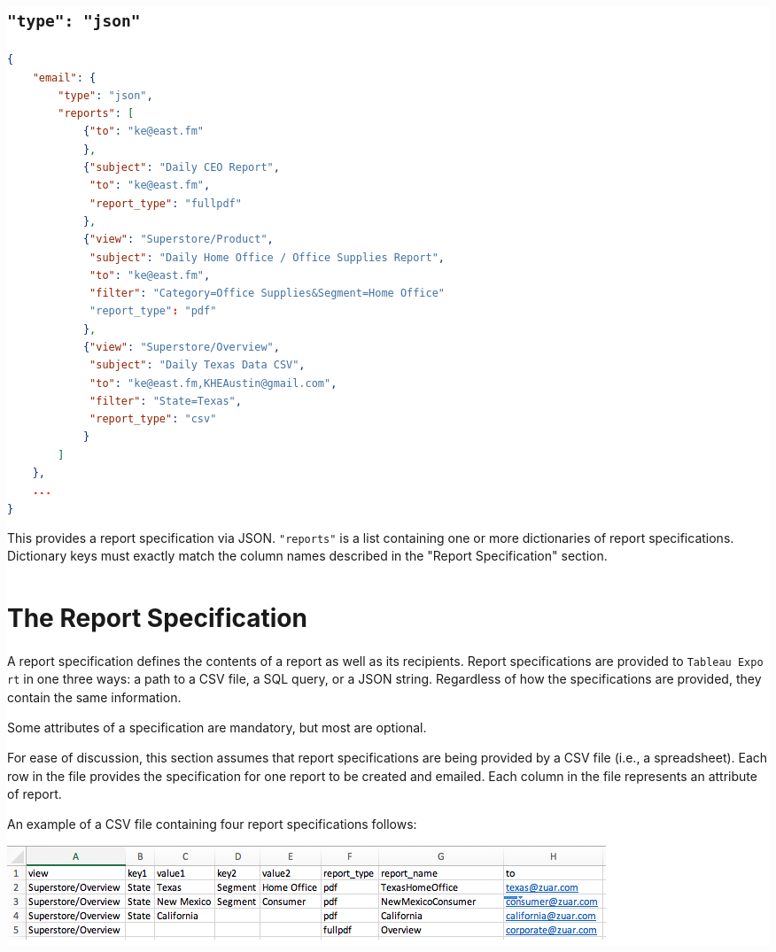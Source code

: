 ## `"type": "json"`
   
```json
{
	"email": {
		"type": "json",
		"reports": [
			{"to": "ke@east.fm"
			},
			{"subject": "Daily CEO Report",
			 "to": "ke@east.fm",
			 "report_type": "fullpdf"
			},
			{"view": "Superstore/Product",
			 "subject": "Daily Home Office / Office Supplies Report",
			 "to": "ke@east.fm",
			 "filter": "Category=Office Supplies&Segment=Home Office"
			 "report_type": "pdf"
			},
			{"view": "Superstore/Overview",
			 "subject": "Daily Texas Data CSV",
			 "to": "ke@east.fm,KHEAustin@gmail.com",
			 "filter": "State=Texas",
			 "report_type": "csv"
			}
		]
	},
	...
}
```

This provides a report specification via JSON.  `"reports"` is a list containing one or
more dictionaries of report specifications.  Dictionary keys must exactly match the
column names described in the "Report Specification" section.

# The Report Specification

A report specification defines the contents of a report as well as its recipients.
Report specifications are provided to `Tableau Export` in one three ways: a path to a
CSV file, a SQL query, or a JSON string.  Regardless of how the specifications are
provided, they contain the same information.

Some attributes of a specification are mandatory, but most are optional.

For ease of discussion, this section assumes that report specifications are being
provided by a CSV file (i.e., a spreadsheet).  Each row in the file provides the
specification for one report to be created and emailed.  Each column in the file
represents an attribute of report.

An example of a CSV file containing four report specifications follows:

![example specification](example-csv.png)
